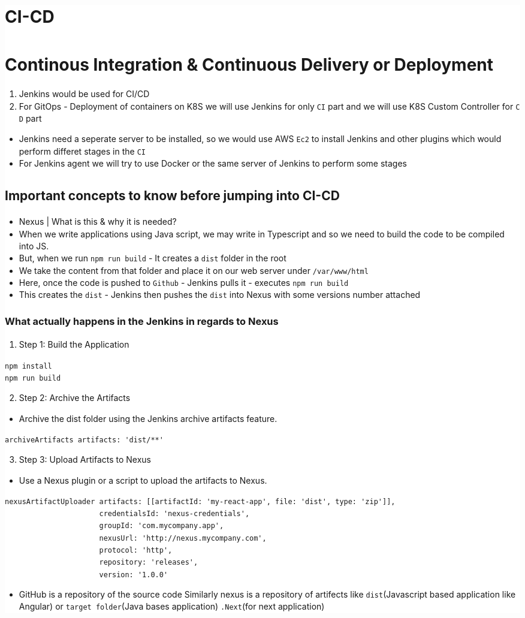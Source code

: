 # CI-CD

# Continous Integration & Continuous Delivery or Deployment 

1. Jenkins would be used for CI/CD
2. For GitOps - Deployment of containers on K8S we will use Jenkins for only `CI` part and we will use K8S Custom Controller for `CD` part

* Jenkins need a seperate server to be installed, so we would use AWS `Ec2` to install Jenkins and other plugins which would perform differet stages in the `CI` 
* For Jenkins agent we will try to use Docker or the same server of Jenkins to perform some stages

## Important concepts to know before jumping into CI-CD
- Nexus | What is this & why it is needed?
- When we write applications using Java script, we may write in Typescript and so we need to build the code to be compiled into JS.
- But, when we run `npm run build` - It creates a `dist` folder in the root
- We take the content from that folder and place it on our web server under `/var/www/html`
- Here, once the code is pushed to `Github` - Jenkins pulls it - executes `npm run build`
- This creates the `dist` - Jenkins then pushes the `dist` into Nexus with some versions number attached

### What actually happens in the Jenkins in regards to Nexus 
1. Step 1: Build the Application
```
npm install
npm run build
```

2. Step 2: Archive the Artifacts
- Archive the dist folder using the Jenkins archive artifacts feature.
```
archiveArtifacts artifacts: 'dist/**'
```

3. Step 3: Upload Artifacts to Nexus
- Use a Nexus plugin or a script to upload the artifacts to Nexus.
```
nexusArtifactUploader artifacts: [[artifactId: 'my-react-app', file: 'dist', type: 'zip']], 
                      credentialsId: 'nexus-credentials', 
                      groupId: 'com.mycompany.app', 
                      nexusUrl: 'http://nexus.mycompany.com', 
                      protocol: 'http', 
                      repository: 'releases', 
                      version: '1.0.0'

```
- GitHub is a repository of the source code Similarly nexus is a repository of artifects like `dist`(Javascript based application like Angular) or `target folder`(Java bases application) `.Next`(for next application) 
